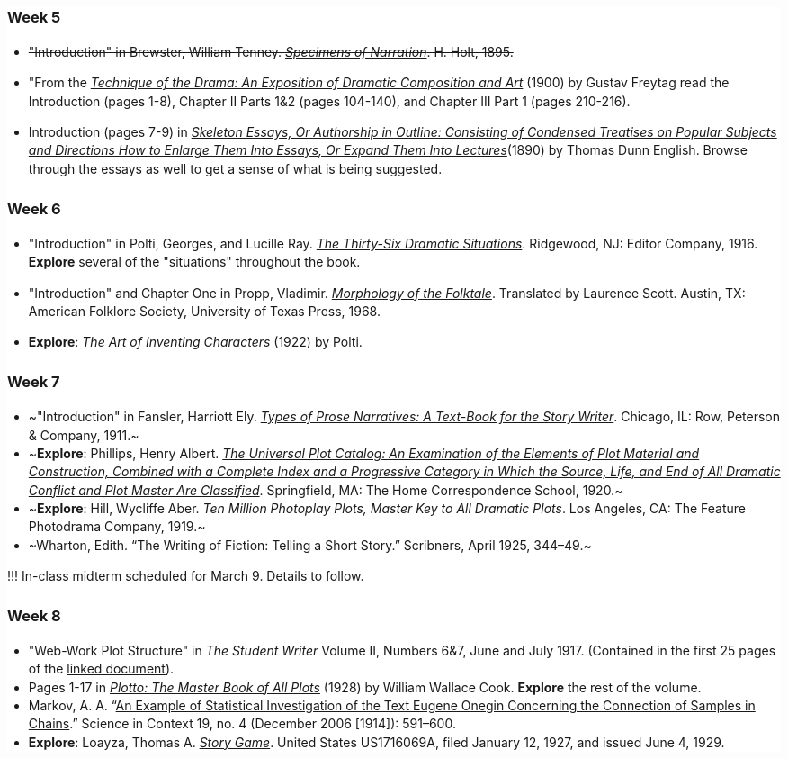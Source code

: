 [401]: https://courseworks2.columbia.edu/files/6861048/download?download_frd=1
[402]: https://www.tandfonline.com/doi/full/10.1080/02666286.2014.954809
[403]: https://courseworks2.columbia.edu/files/13328964/download?download_frd=1
[404]: https://courseworks2.columbia.edu/files/13328962/download?download_frd=1
[405]: https://courseworks2.columbia.edu/files/13328955/download?download_frd=1

### Week 5

- ~~"Introduction" in Brewster, William Tenney. [*Specimens of Narration*][502]. H. Holt, 1895.~~
- "From the [*Technique of the Drama: An Exposition of Dramatic Composition and Art*][503]
  (1900) by Gustav Freytag read the Introduction (pages 1-8), Chapter II Parts 1&2 (pages
104-140), and Chapter III Part 1 (pages 210-216).
- Introduction (pages 7-9) in [*Skeleton Essays, Or Authorship in Outline: Consisting of
  Condensed Treatises on Popular Subjects and Directions How to Enlarge Them Into Essays, Or
Expand Them Into Lectures*][501](1890) by Thomas Dunn English. Browse through the essays as
well to get a sense of what is being suggested.

  [501]: https://courseworks2.columbia.edu/files/13328991/download?download_frd=1
  [502]: https://courseworks2.columbia.edu/files/13329010/download?download_frd=1
  [503]: https://courseworks2.columbia.edu/files/13328978/download?download_frd=1

### Week 6

- "Introduction" in Polti, Georges, and Lucille Ray. [*The Thirty-Six Dramatic
  Situations*][601]. Ridgewood, NJ: Editor Company, 1916. **Explore** several of the "situations"
throughout the book.
- "Introduction" and Chapter One in Propp, Vladimir. [*Morphology of the Folktale*][603].
  Translated by Laurence Scott. Austin, TX: American Folklore Society, University of Texas
Press, 1968.
- **Explore**: [*The Art of Inventing Characters*][602] (1922) by Polti. 
  
  [601]: https://courseworks2.columbia.edu/files/13329224/download?download_frd=1
  [602]: https://courseworks2.columbia.edu/files/13329212/download?download_frd=1
  [603]: https://courseworks2.columbia.edu/files/13329241/download?download_frd=1
  

### Week 7

- ~"Introduction" in Fansler, Harriott Ely. [*Types of Prose Narratives: A Text-Book for the
  Story Writer*][701]. Chicago, IL: Row, Peterson & Company, 1911.~
- ~**Explore**: Phillips, Henry Albert. [*The Universal Plot Catalog: An Examination of the Elements of Plot
  Material and Construction, Combined with a Complete Index and a Progressive Category in Which
the Source, Life, and End of All Dramatic Conflict and Plot Master Are Classified*][703].
Springfield, MA: The Home Correspondence School, 1920.~
- ~**Explore**: Hill, Wycliffe Aber. *Ten Million Photoplay Plots, Master Key to All Dramatic Plots*. Los
  Angeles, CA: The Feature Photodrama Company, 1919.~
- ~Wharton, Edith. “The Writing of Fiction: Telling a Short Story.” Scribners, April 1925,
  344–49.~

!!! In-class midterm scheduled for March 9. Details to follow. 
  
  [701]: https://courseworks2.columbia.edu/files/13329309/download?download_frd=1
  [703]: https://courseworks2.columbia.edu/files/13329318/download?download_frd=1
  [705]: https://www-cambridge-org.ezproxy.cul.columbia.edu/core/services/aop-cambridge-core/content/view/EA1E005FA0BC4522399A4E9DA0304862/S0269889706001074a.pdf/an_example_of_statistical_investigation_of_the_text_eugene_onegin_concerning_the_connection_of_samples_in_chains.pdf

### Week 8

- "Web-Work Plot Structure" in *The Student Writer* Volume II, Numbers 6&7, June and July 1917.
  (Contained in the first 25 pages of the [linked document][801]).
- Pages 1-17 in [*Plotto: The Master Book of All Plots*][802] (1928) by William Wallace
Cook. **Explore** the rest of the volume.
- Markov, A. A. “[An Example of Statistical Investigation of the Text Eugene Onegin Concerning
  the Connection of Samples in Chains][705].” Science in Context 19, no. 4 (December 2006
[1914]): 591–600.
- **Explore**: Loayza, Thomas A. [*Story Game*][803]. United States US1716069A, filed January 12, 1927, and
  issued June 4, 1929.


[1]: https://courseworks2.columbia.edu/courses/143944
[2]: https://edstem.org/us/courses/19976/discussion/
[101]: https://courseworks2.columbia.edu/courses/143944/files?preview=13263437
[102]: https://courseworks2.columbia.edu/courses/143944/files?preview=13263435
  [201]: https://courseworks2.columbia.edu/courses/143944/files?preview=13320901 
  [202]: https://courseworks2.columbia.edu/courses/143944/files?preview=13320924
  [203]: https://courseworks2.columbia.edu/courses/143944/files?preview=13320935
  [204]: https://courseworks2.columbia.edu/courses/143944/files?preview=13320948
[301]: http://gateway.proquest.com.ezproxy.cul.columbia.edu/openurl?ctx_ver=Z39.88-2003&res_id=xri:eebo&rft_id=xri:eebo:image:11523
[302]: https://courseworks2.columbia.edu/files/6929616/download?download_frd=1
[303]: https://www.jstor.org/stable/25706521
[304]: https://courseworks2.columbia.edu/files/13328741/download?download_frd=1
[305]: https://archive.org/download/AnEssayTowardsARealCharacterAndAPhilosophicalLanguage/An_Essay_Towards_a_Real_Character_and_a.pdf
[306]: https://courseworks2.columbia.edu/files/13328738/download?download_frd=1
[801]: https://courseworks2.columbia.edu/files/13329320/download?download_frd=1
[802]: https://courseworks2.columbia.edu/files/13329354/download?download_frd=1
[803]: https://patents.google.com/patent/US1716069A/en
[901]: https://courseworks2.columbia.edu/files/13329286/download?download_frd=1
[902]: https://courseworks2.columbia.edu/files/13329284/download?download_frd=1
[903]: https://courseworks2.columbia.edu/files/13329336/download?download_frd=1
[1001]: https://courseworks2.columbia.edu/files/13329507/download?download_frd=1
[1002]: https://courseworks2.columbia.edu/files/13329394/download?download_frd=1
[1003]: https://courseworks2.columbia.edu/files/13329510/download?download_frd=1
[1004]: http://www.bevrowe.info/Trial/Queneau/Queneau.html
[1005]: https://courseworks2.columbia.edu/files/13329459/download?download_frd=1
  [1101]: https://courseworks2.columbia.edu/files/13329509/download?download_frd=1
  [1102]: https://courseworks2.columbia.edu/files/13329525/download?download_frd=1
  [1103]: https://courseworks2.columbia.edu/files/13329452/download?download_frd=1
[1201]: https://courseworks2.columbia.edu/files/13329467/download?download_frd=1
[1202]: https://courseworks2.columbia.edu/files/13329471/download?download_frd=1
[1203]: https://courseworks2.columbia.edu/files/13329501/download?download_frd=1
  [1301]: https://courseworks2.columbia.edu/files/13329473/download?download_frd=1
  [1302]: https://courseworks2.columbia.edu/files/13329476/download?download_frd=1
  [1303]: https://courseworks2.columbia.edu/files/13329392/download?download_frd=1
[1401]: https://courseworks2.columbia.edu/files/13329475/download?download_frd=1
[1402]: https://courseworks2.columbia.edu/files/13329462/download?download_frd=1
[1403]: https://courseworks2.columbia.edu/files/13329393/download?download_frd=1